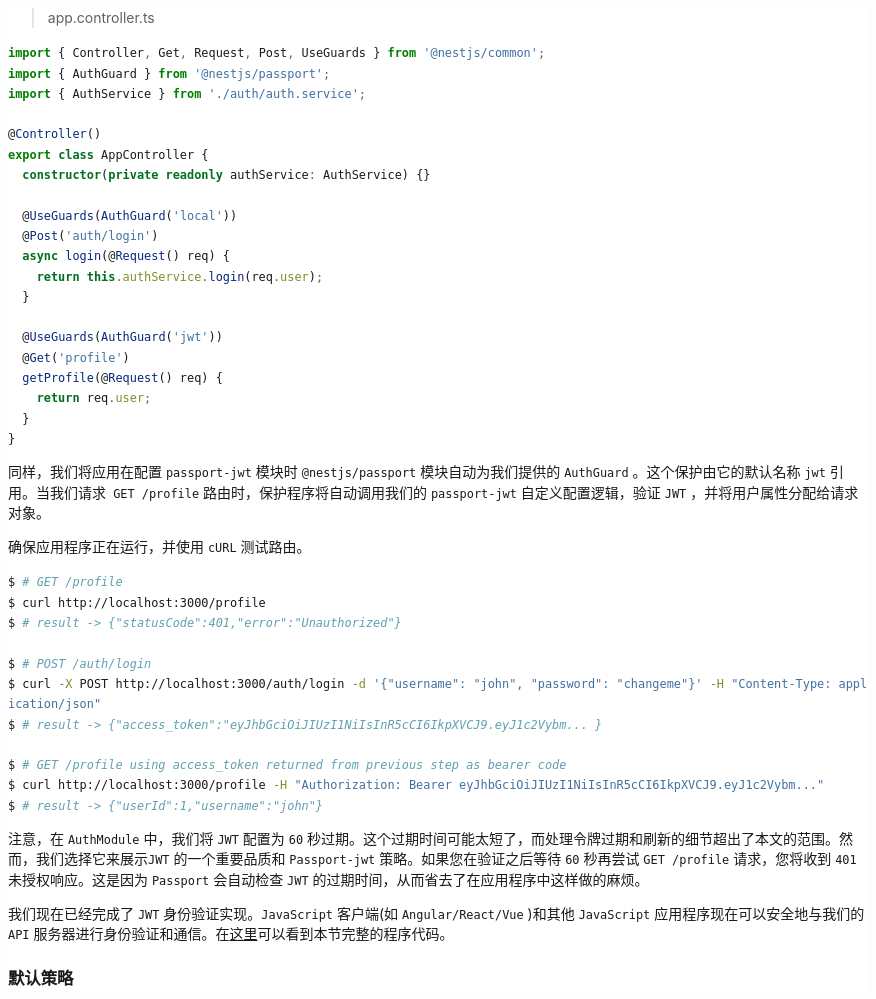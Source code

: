 > app.controller.ts

```typescript
import { Controller, Get, Request, Post, UseGuards } from '@nestjs/common';
import { AuthGuard } from '@nestjs/passport';
import { AuthService } from './auth/auth.service';

@Controller()
export class AppController {
  constructor(private readonly authService: AuthService) {}

  @UseGuards(AuthGuard('local'))
  @Post('auth/login')
  async login(@Request() req) {
    return this.authService.login(req.user);
  }

  @UseGuards(AuthGuard('jwt'))
  @Get('profile')
  getProfile(@Request() req) {
    return req.user;
  }
}
```

同样，我们将应用在配置 `passport-jwt` 模块时 `@nestjs/passport` 模块自动为我们提供的 `AuthGuard` 。这个保护由它的默认名称 `jwt` 引用。当我们请求` GET /profile` 路由时，保护程序将自动调用我们的 `passport-jwt` 自定义配置逻辑，验证 `JWT` ，并将用户属性分配给请求对象。

确保应用程序正在运行，并使用 `cURL` 测试路由。

```bash
$ # GET /profile
$ curl http://localhost:3000/profile
$ # result -> {"statusCode":401,"error":"Unauthorized"}

$ # POST /auth/login
$ curl -X POST http://localhost:3000/auth/login -d '{"username": "john", "password": "changeme"}' -H "Content-Type: application/json"
$ # result -> {"access_token":"eyJhbGciOiJIUzI1NiIsInR5cCI6IkpXVCJ9.eyJ1c2Vybm... }

$ # GET /profile using access_token returned from previous step as bearer code
$ curl http://localhost:3000/profile -H "Authorization: Bearer eyJhbGciOiJIUzI1NiIsInR5cCI6IkpXVCJ9.eyJ1c2Vybm..."
$ # result -> {"userId":1,"username":"john"}
```

注意，在 `AuthModule` 中，我们将 `JWT` 配置为 `60` 秒过期。这个过期时间可能太短了，而处理令牌过期和刷新的细节超出了本文的范围。然而，我们选择它来展示`JWT` 的一个重要品质和  `Passport-jwt` 策略。如果您在验证之后等待 `60` 秒再尝试 `GET /profile` 请求，您将收到 `401` 未授权响应。这是因为 `Passport` 会自动检查 `JWT` 的过期时间，从而省去了在应用程序中这样做的麻烦。

我们现在已经完成了 `JWT` 身份验证实现。`JavaScript` 客户端(如 `Angular/React/Vue` )和其他 `JavaScript` 应用程序现在可以安全地与我们的 `API` 服务器进行身份验证和通信。在[这里](https://github.com/nestjs/nest/tree/master/sample/19-auth-jwt)可以看到本节完整的程序代码。

### 默认策略
